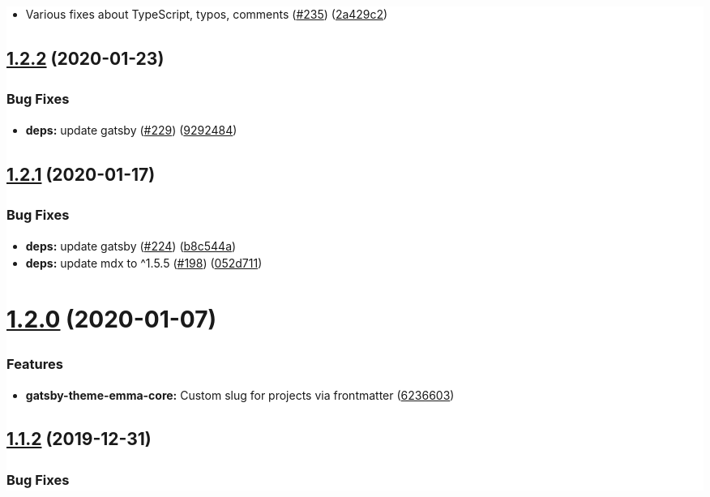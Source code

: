 * Various fixes about TypeScript, typos, comments ([#235](https://github.com/LekoArts/gatsby-themes/issues/235)) ([2a429c2](https://github.com/LekoArts/gatsby-themes/commit/2a429c2c49ed7a07ec231248372929bb2f18ab91))





## [1.2.2](https://github.com/LekoArts/gatsby-themes/compare/@lekoarts/gatsby-theme-emma@1.2.1...@lekoarts/gatsby-theme-emma@1.2.2) (2020-01-23)


### Bug Fixes

* **deps:** update gatsby ([#229](https://github.com/LekoArts/gatsby-themes/issues/229)) ([9292484](https://github.com/LekoArts/gatsby-themes/commit/9292484599ba48cc622696a4b38a7f170c91df86))





## [1.2.1](https://github.com/LekoArts/gatsby-themes/compare/@lekoarts/gatsby-theme-emma@1.2.0...@lekoarts/gatsby-theme-emma@1.2.1) (2020-01-17)


### Bug Fixes

* **deps:** update gatsby ([#224](https://github.com/LekoArts/gatsby-themes/issues/224)) ([b8c544a](https://github.com/LekoArts/gatsby-themes/commit/b8c544a0172180b246cd17c3385dc8e55efef981))
* **deps:** update mdx to ^1.5.5 ([#198](https://github.com/LekoArts/gatsby-themes/issues/198)) ([052d711](https://github.com/LekoArts/gatsby-themes/commit/052d711c2a56ecaf7a0f10f308b525cd963a9bc2))





# [1.2.0](https://github.com/LekoArts/gatsby-themes/compare/@lekoarts/gatsby-theme-emma@1.1.2...@lekoarts/gatsby-theme-emma@1.2.0) (2020-01-07)


### Features

* **gatsby-theme-emma-core:** Custom slug for projects via frontmatter ([6236603](https://github.com/LekoArts/gatsby-themes/commit/62366035d3d3f83a2326c67a0fe28c514fb66f8e))





## [1.1.2](https://github.com/LekoArts/gatsby-themes/compare/@lekoarts/gatsby-theme-emma@1.1.1...@lekoarts/gatsby-theme-emma@1.1.2) (2019-12-31)


### Bug Fixes
